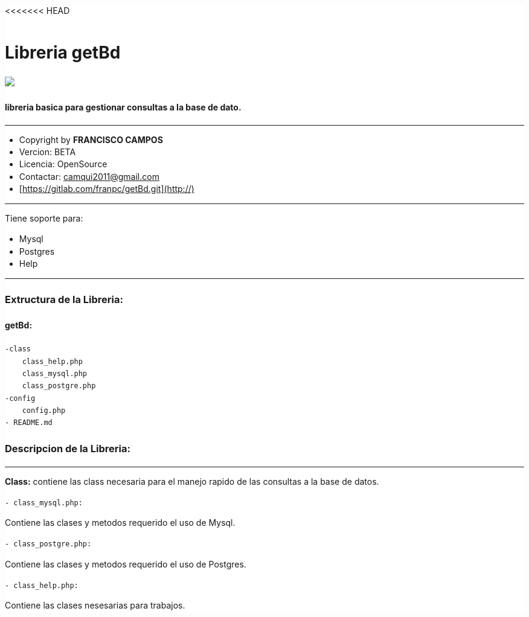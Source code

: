 <<<<<<< HEAD
# Libreria getBd 
![](http://i.imgur.com/q2CBZ1t.png?1)

#### libreria basica para gestionar consultas a la base de dato.

------------------------------------------------------
 + Copyright by **FRANCISCO CAMPOS** 
 + Vercion: BETA
 + Licencia: OpenSource 
 + Contactar: <camqui2011@gmail.com>
 + [https://gitlab.com/franpc/getBd.git](http://)

------------------------------------------------------ 

Tiene soporte para: 

+ Mysql
+ Postgres
+ Help

******************************************************

### Extructura de la Libreria:

#### getBd:

    -class
        class_help.php
        class_mysql.php 
        class_postgre.php  
    -config
        config.php
    - README.md
    



### Descripcion de la Libreria:

------------------------------------------------------

**Class:** contiene las class necesaria para el manejo rapido de las consultas a la base de datos.

    - class_mysql.php:
Contiene las clases y metodos requerido el uso de Mysql.

    - class_postgre.php:
Contiene las clases y metodos requerido el uso de Postgres.

    - class_help.php:
Contiene las clases nesesarias para trabajos.  
